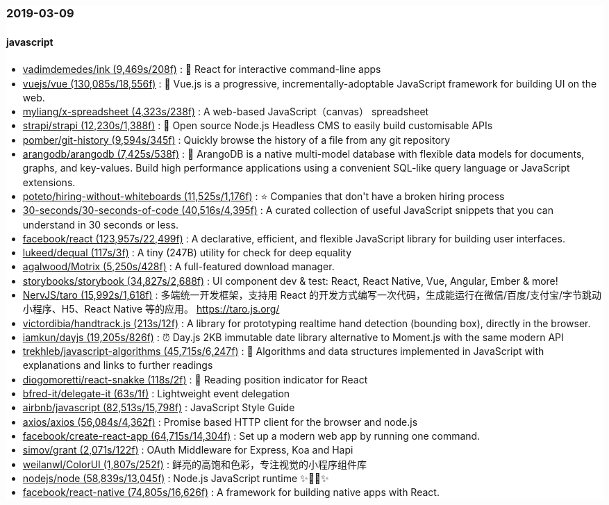 ### 2019-03-09

#### javascript
* [vadimdemedes/ink (9,469s/208f)](https://github.com/vadimdemedes/ink) : 🌈 React for interactive command-line apps
* [vuejs/vue (130,085s/18,556f)](https://github.com/vuejs/vue) : 🖖 Vue.js is a progressive, incrementally-adoptable JavaScript framework for building UI on the web.
* [myliang/x-spreadsheet (4,323s/238f)](https://github.com/myliang/x-spreadsheet) : A web-based JavaScript（canvas） spreadsheet
* [strapi/strapi (12,230s/1,388f)](https://github.com/strapi/strapi) : 🚀 Open source Node.js Headless CMS to easily build customisable APIs
* [pomber/git-history (9,594s/345f)](https://github.com/pomber/git-history) : Quickly browse the history of a file from any git repository
* [arangodb/arangodb (7,425s/538f)](https://github.com/arangodb/arangodb) : 🥑 ArangoDB is a native multi-model database with flexible data models for documents, graphs, and key-values. Build high performance applications using a convenient SQL-like query language or JavaScript extensions.
* [poteto/hiring-without-whiteboards (11,525s/1,176f)](https://github.com/poteto/hiring-without-whiteboards) : ⭐️ Companies that don't have a broken hiring process
* [30-seconds/30-seconds-of-code (40,516s/4,395f)](https://github.com/30-seconds/30-seconds-of-code) : A curated collection of useful JavaScript snippets that you can understand in 30 seconds or less.
* [facebook/react (123,957s/22,499f)](https://github.com/facebook/react) : A declarative, efficient, and flexible JavaScript library for building user interfaces.
* [lukeed/dequal (117s/3f)](https://github.com/lukeed/dequal) : A tiny (247B) utility for check for deep equality
* [agalwood/Motrix (5,250s/428f)](https://github.com/agalwood/Motrix) : A full-featured download manager.
* [storybooks/storybook (34,827s/2,688f)](https://github.com/storybooks/storybook) : UI component dev & test: React, React Native, Vue, Angular, Ember & more!
* [NervJS/taro (15,992s/1,618f)](https://github.com/NervJS/taro) : 多端统一开发框架，支持用 React 的开发方式编写一次代码，生成能运行在微信/百度/支付宝/字节跳动小程序、H5、React Native 等的应用。 https://taro.js.org/
* [victordibia/handtrack.js (213s/12f)](https://github.com/victordibia/handtrack.js) : A library for prototyping realtime hand detection (bounding box), directly in the browser.
* [iamkun/dayjs (19,205s/826f)](https://github.com/iamkun/dayjs) : ⏰ Day.js 2KB immutable date library alternative to Moment.js with the same modern API
* [trekhleb/javascript-algorithms (45,715s/6,247f)](https://github.com/trekhleb/javascript-algorithms) : 📝 Algorithms and data structures implemented in JavaScript with explanations and links to further readings
* [diogomoretti/react-snakke (118s/2f)](https://github.com/diogomoretti/react-snakke) : 🐍 Reading position indicator for React
* [bfred-it/delegate-it (63s/1f)](https://github.com/bfred-it/delegate-it) : Lightweight event delegation
* [airbnb/javascript (82,513s/15,798f)](https://github.com/airbnb/javascript) : JavaScript Style Guide
* [axios/axios (56,084s/4,362f)](https://github.com/axios/axios) : Promise based HTTP client for the browser and node.js
* [facebook/create-react-app (64,715s/14,304f)](https://github.com/facebook/create-react-app) : Set up a modern web app by running one command.
* [simov/grant (2,071s/122f)](https://github.com/simov/grant) : OAuth Middleware for Express, Koa and Hapi
* [weilanwl/ColorUI (1,807s/252f)](https://github.com/weilanwl/ColorUI) : 鲜亮的高饱和色彩，专注视觉的小程序组件库
* [nodejs/node (58,839s/13,045f)](https://github.com/nodejs/node) : Node.js JavaScript runtime ✨🐢🚀✨
* [facebook/react-native (74,805s/16,626f)](https://github.com/facebook/react-native) : A framework for building native apps with React.
